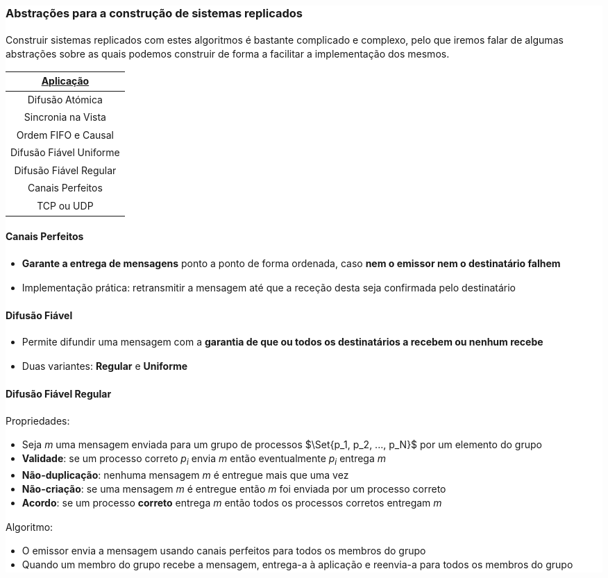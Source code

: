 ### Abstrações para a construção de sistemas replicados

Construir sistemas replicados com estes algoritmos é bastante complicado e complexo,
pelo que iremos falar de algumas abstrações sobre as quais podemos construir de
forma a facilitar a implementação dos mesmos.

| [Aplicação](color:blue) |
| :---------------------: |
|     Difusão Atómica     |
|   Sincronia na Vista    |
|   Ordem FIFO e Causal   |
| Difusão Fiável Uniforme |
| Difusão Fiável Regular  |
|    Canais Perfeitos     |
|       TCP ou UDP        |

#### Canais Perfeitos

- **Garante a entrega de mensagens** ponto a ponto de forma ordenada, caso **nem o
  emissor nem o destinatário falhem**

- Implementação prática: retransmitir a mensagem até que a receção desta seja
  confirmada pelo destinatário

#### Difusão Fiável

- Permite difundir uma mensagem com a **garantia de que ou todos os destinatários
  a recebem ou nenhum recebe**

- Duas variantes: **Regular** e **Uniforme**

#### Difusão Fiável Regular

Propriedades:

- Seja $m$ uma mensagem enviada para um grupo de processos $\Set{p_1, p_2, ..., p_N}$
  por um elemento do grupo
- **Validade**: se um processo correto $p_i$ envia $m$ então eventualmente $p_i$
  entrega $m$
- **Não-duplicação**: nenhuma mensagem $m$ é entregue mais que uma vez
- **Não-criação**: se uma mensagem $m$ é entregue então $m$ foi enviada por um
  processo correto
- **Acordo**: se um processo **correto** entrega $m$ então todos os processos
  corretos entregam $m$

Algoritmo:

- O emissor envia a mensagem usando canais perfeitos para todos os membros do grupo
- Quando um membro do grupo recebe a mensagem, entrega-a à aplicação e reenvia-a
  para todos os membros do grupo
